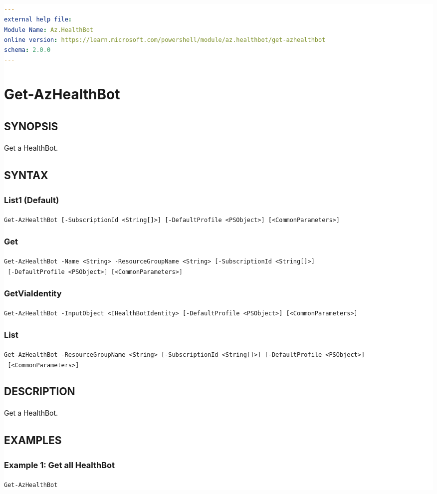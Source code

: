 ```yaml
---
external help file:
Module Name: Az.HealthBot
online version: https://learn.microsoft.com/powershell/module/az.healthbot/get-azhealthbot
schema: 2.0.0
---
```


# Get-AzHealthBot

## SYNOPSIS
Get a HealthBot.

## SYNTAX

### List1 (Default)
```
Get-AzHealthBot [-SubscriptionId <String[]>] [-DefaultProfile <PSObject>] [<CommonParameters>]
```

### Get
```
Get-AzHealthBot -Name <String> -ResourceGroupName <String> [-SubscriptionId <String[]>]
 [-DefaultProfile <PSObject>] [<CommonParameters>]
```

### GetViaIdentity
```
Get-AzHealthBot -InputObject <IHealthBotIdentity> [-DefaultProfile <PSObject>] [<CommonParameters>]
```

### List
```
Get-AzHealthBot -ResourceGroupName <String> [-SubscriptionId <String[]>] [-DefaultProfile <PSObject>]
 [<CommonParameters>]
```

## DESCRIPTION
Get a HealthBot.

## EXAMPLES

### Example 1: Get all HealthBot
```powershell
Get-AzHealthBot
```
